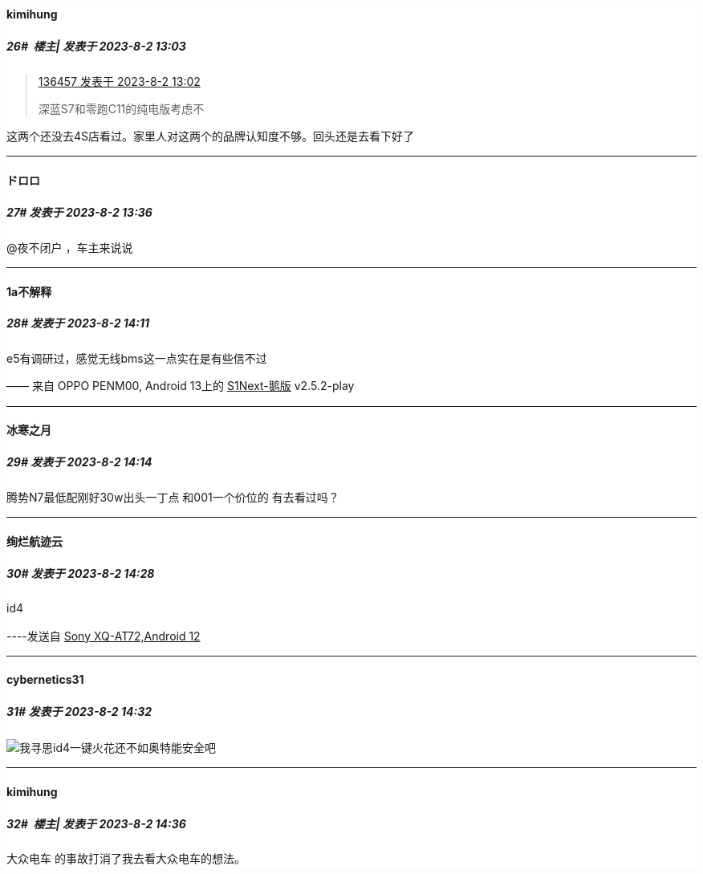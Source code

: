####  kimihung  
##### 26#         楼主| 发表于 2023-8-2 13:03

<blockquote><a href="httphttps://bbs.saraba1st.com/2b/forum.php?mod=redirect&amp;goto=findpost&amp;pid=61879034&amp;ptid=2146784" target="_blank">136457 发表于 2023-8-2 13:02</a>

深蓝S7和零跑C11的纯电版考虑不</blockquote>
这两个还没去4S店看过。家里人对这两个的品牌认知度不够。回头还是去看下好了

*****

####  ドロロ  
##### 27#       发表于 2023-8-2 13:36

@夜不闭户 ，车主来说说

*****

####  1a不解释  
##### 28#       发表于 2023-8-2 14:11

e5有调研过，感觉无线bms这一点实在是有些信不过

—— 来自 OPPO PENM00, Android 13上的 [S1Next-鹅版](https://github.com/ykrank/S1-Next/releases) v2.5.2-play

*****

####  冰寒之月  
##### 29#       发表于 2023-8-2 14:14

腾势N7最低配刚好30w出头一丁点 和001一个价位的 有去看过吗？

*****

####  绚烂航迹云  
##### 30#       发表于 2023-8-2 14:28

id4

----发送自 [Sony XQ-AT72,Android 12](http://stage1.5j4m.com/?1.37)


*****

####  cybernetics31  
##### 31#       发表于 2023-8-2 14:32

<img src="https://static.saraba1st.com/image/smiley/face2017/067.png" referrerpolicy="no-referrer">我寻思id4一键火花还不如奥特能安全吧

*****

####  kimihung  
##### 32#         楼主| 发表于 2023-8-2 14:36

大众电车 的事故打消了我去看大众电车的想法。
